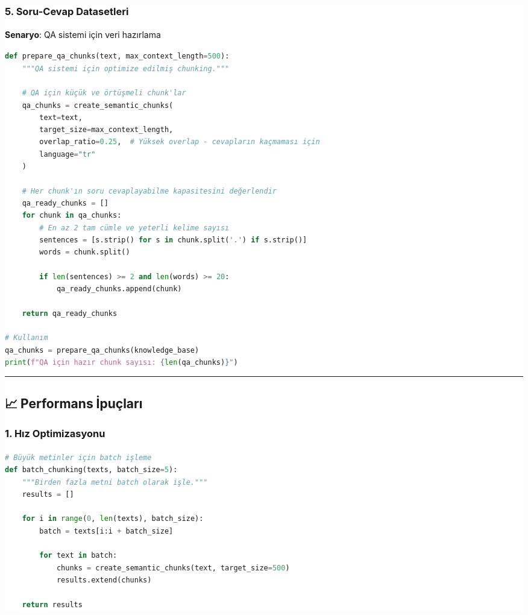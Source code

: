### 5. Soru-Cevap Datasetleri

**Senaryo**: QA sistemi için veri hazırlama

```python
def prepare_qa_chunks(text, max_context_length=500):
    """QA sistemi için optimize edilmiş chunking."""

    # QA için küçük ve örtüşmeli chunk'lar
    qa_chunks = create_semantic_chunks(
        text=text,
        target_size=max_context_length,
        overlap_ratio=0.25,  # Yüksek overlap - cevapların kaçmaması için
        language="tr"
    )

    # Her chunk'ın soru cevaplayabilme kapasitesini değerlendir
    qa_ready_chunks = []
    for chunk in qa_chunks:
        # En az 2 tam cümle ve yeterli kelime sayısı
        sentences = [s.strip() for s in chunk.split('.') if s.strip()]
        words = chunk.split()

        if len(sentences) >= 2 and len(words) >= 20:
            qa_ready_chunks.append(chunk)

    return qa_ready_chunks

# Kullanım
qa_chunks = prepare_qa_chunks(knowledge_base)
print(f"QA için hazır chunk sayısı: {len(qa_chunks)}")
```

---

## 📈 Performans İpuçları

### 1. Hız Optimizasyonu

```python
# Büyük metinler için batch işleme
def batch_chunking(texts, batch_size=5):
    """Birden fazla metni batch olarak işle."""
    results = []

    for i in range(0, len(texts), batch_size):
        batch = texts[i:i + batch_size]

        for text in batch:
            chunks = create_semantic_chunks(text, target_size=500)
            results.extend(chunks)

    return results
```

